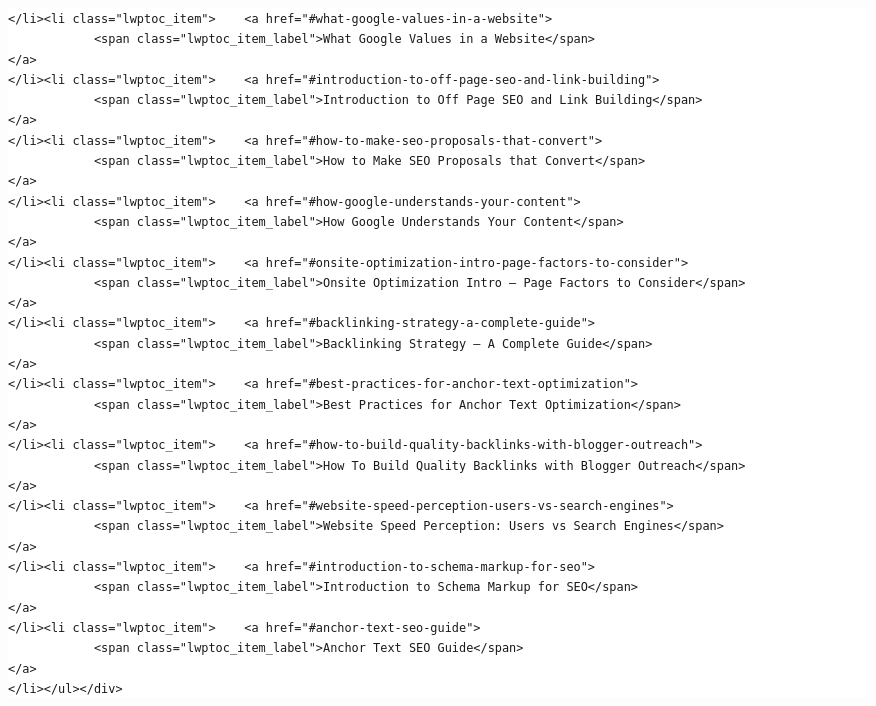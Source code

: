     </li><li class="lwptoc_item">    <a href="#what-google-values-in-a-website">
                <span class="lwptoc_item_label">What Google Values in a Website</span>
    </a>
    </li><li class="lwptoc_item">    <a href="#introduction-to-off-page-seo-and-link-building">
                <span class="lwptoc_item_label">Introduction to Off Page SEO and Link Building</span>
    </a>
    </li><li class="lwptoc_item">    <a href="#how-to-make-seo-proposals-that-convert">
                <span class="lwptoc_item_label">How to Make SEO Proposals that Convert</span>
    </a>
    </li><li class="lwptoc_item">    <a href="#how-google-understands-your-content">
                <span class="lwptoc_item_label">How Google Understands Your Content</span>
    </a>
    </li><li class="lwptoc_item">    <a href="#onsite-optimization-intro-page-factors-to-consider">
                <span class="lwptoc_item_label">Onsite Optimization Intro – Page Factors to Consider</span>
    </a>
    </li><li class="lwptoc_item">    <a href="#backlinking-strategy-a-complete-guide">
                <span class="lwptoc_item_label">Backlinking Strategy – A Complete Guide</span>
    </a>
    </li><li class="lwptoc_item">    <a href="#best-practices-for-anchor-text-optimization">
                <span class="lwptoc_item_label">Best Practices for Anchor Text Optimization</span>
    </a>
    </li><li class="lwptoc_item">    <a href="#how-to-build-quality-backlinks-with-blogger-outreach">
                <span class="lwptoc_item_label">How To Build Quality Backlinks with Blogger Outreach</span>
    </a>
    </li><li class="lwptoc_item">    <a href="#website-speed-perception-users-vs-search-engines">
                <span class="lwptoc_item_label">Website Speed Perception: Users vs Search Engines</span>
    </a>
    </li><li class="lwptoc_item">    <a href="#introduction-to-schema-markup-for-seo">
                <span class="lwptoc_item_label">Introduction to Schema Markup for SEO</span>
    </a>
    </li><li class="lwptoc_item">    <a href="#anchor-text-seo-guide">
                <span class="lwptoc_item_label">Anchor Text SEO Guide</span>
    </a>
    </li></ul></div>
</div></div></div>
						</div>
				</div>
					</div>
		</div>
				<div class="elementor-column elementor-col-50 elementor-top-column elementor-element elementor-element-94866f7 body-blog-section" data-id="94866f7" data-element_type="column">
			<div class="elementor-widget-wrap elementor-element-populated">
						<div class="elementor-element elementor-element-f65f34d elementor-widget elementor-widget-shortcode" data-id="f65f34d" data-element_type="widget" data-widget_type="shortcode.default">
				<div class="elementor-widget-container">
							<div data-elementor-type="wp-post" data-elementor-id="25831" class="elementor elementor-25831" data-elementor-post-type="post">
						<section class="elementor-section elementor-top-section elementor-element elementor-element-5a2bc70 elementor-section-boxed elementor-section-height-default elementor-section-height-default wpr-particle-no wpr-jarallax-no wpr-parallax-no wpr-sticky-section-no" data-id="5a2bc70" data-element_type="section">
						<div class="elementor-container elementor-column-gap-default">
					<div class="elementor-column elementor-col-100 elementor-top-column elementor-element elementor-element-c73e5eb" data-id="c73e5eb" data-element_type="column">
			<div class="elementor-widget-wrap elementor-element-populated">
						<div class="elementor-element elementor-element-5db6dee elementor-widget elementor-widget-text-editor" data-id="5db6dee" data-element_type="widget" data-widget_type="text-editor.default">
				<div class="elementor-widget-container">
